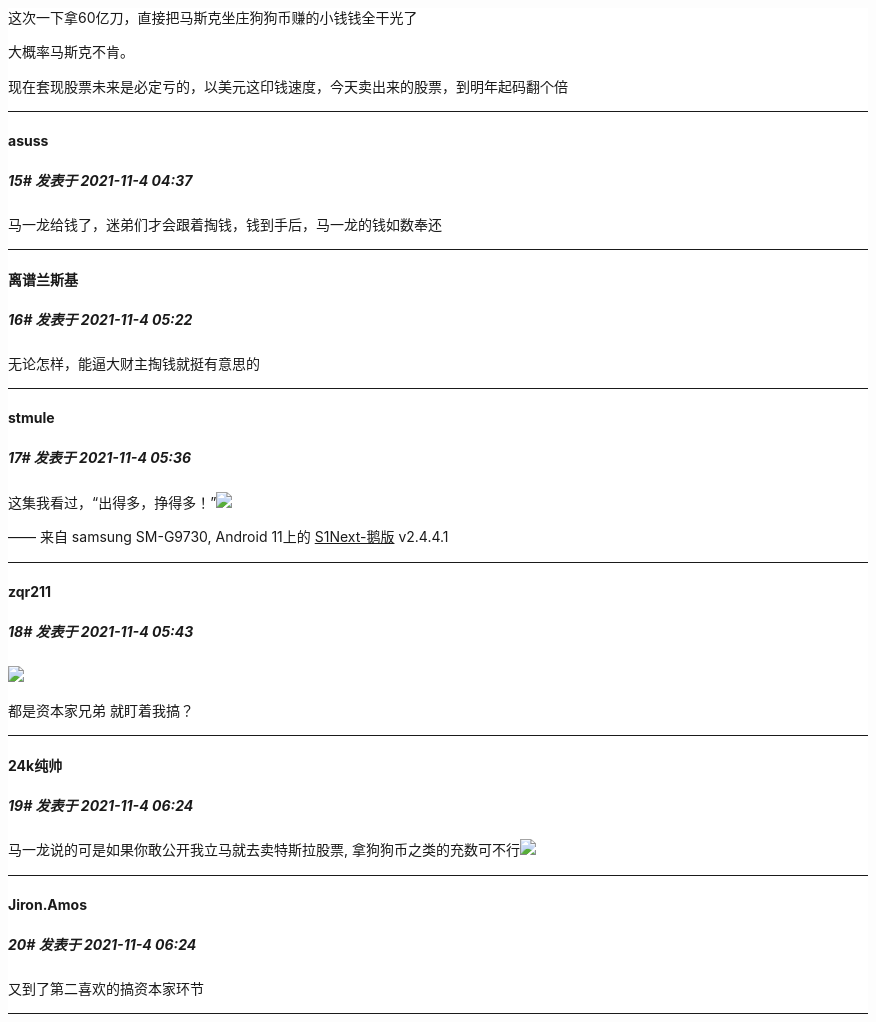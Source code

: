 这次一下拿60亿刀，直接把马斯克坐庄狗狗币赚的小钱钱全干光了

大概率马斯克不肯。

现在套现股票未来是必定亏的，以美元这印钱速度，今天卖出来的股票，到明年起码翻个倍

*****

####  asuss  
##### 15#       发表于 2021-11-4 04:37

马一龙给钱了，迷弟们才会跟着掏钱，钱到手后，马一龙的钱如数奉还

*****

####  离谱兰斯基  
##### 16#       发表于 2021-11-4 05:22

无论怎样，能逼大财主掏钱就挺有意思的

*****

####  stmule  
##### 17#       发表于 2021-11-4 05:36

这集我看过，“出得多，挣得多！”<img src="https://static.saraba1st.com/image/smiley/face2017/001.png" referrerpolicy="no-referrer">

—— 来自 samsung SM-G9730, Android 11上的 [S1Next-鹅版](https://github.com/ykrank/S1-Next/releases) v2.4.4.1

*****

####  zqr211  
##### 18#       发表于 2021-11-4 05:43

<img src="https://p.sda1.dev/3/384cbd941b9faee6a802c70136cc354e/u=2265986352,157052553&amp;fm=30&amp;app=106&amp;f=JPEG&amp;access=215967316w=588&amp;h=362&amp;s=0410E5300B4245640AD520DA0300C0B2.jpg" referrerpolicy="no-referrer">

都是资本家兄弟 就盯着我搞？

*****

####  24k纯帅  
##### 19#       发表于 2021-11-4 06:24

马一龙说的可是如果你敢公开我立马就去卖特斯拉股票, 拿狗狗币之类的充数可不行<img src="https://static.saraba1st.com/image/smiley/face2017/037.png" referrerpolicy="no-referrer">

*****

####  Jiron.Amos  
##### 20#       发表于 2021-11-4 06:24

又到了第二喜欢的搞资本家环节

*****
